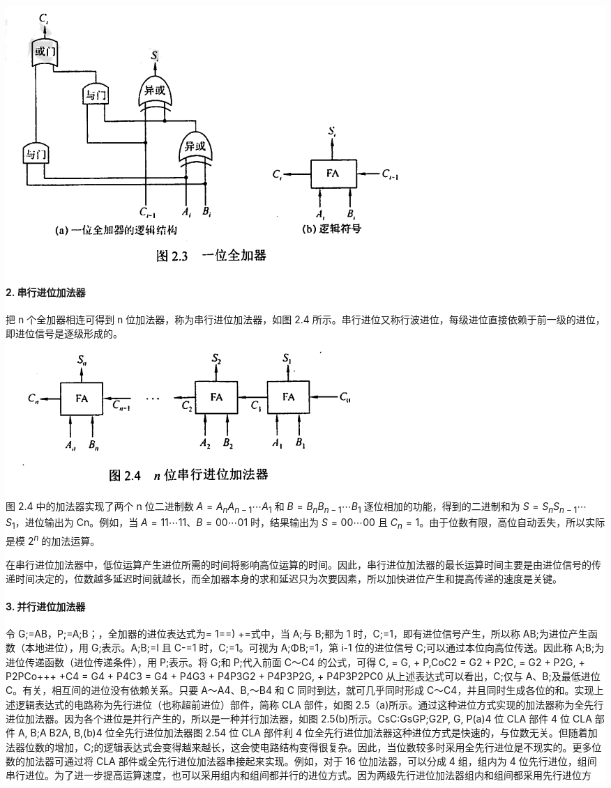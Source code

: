 ![3](./image/basic_struct/bs_2-3.png) 

#### 2. 串行进位加法器

把 n 个全加器相连可得到 n 位加法器，称为串行进位加法器，如图 2.4 所示。串行进位又称行波进位，每级进位直接依赖于前一级的进位，即进位信号是逐级形成的。

![4](.\image\basic_struct\bs_2-4.png)

图 2.4 中的加法器实现了两个 n 位二进制数 $A=A_nA_{n-1}\cdots A_1$ 和 $B=B_nB_{n-1}\cdots B_1$ 逐位相加的功能，得到的二进制和为 $S=S_nS_{n-1}\cdots S_1$，进位输出为 Cn。例如，当 $A=11\cdots11$、$B=00\cdots01$ 时，结果输出为 $S=00\cdots00$ 且 $C_n =1$。由于位数有限，高位自动丢失，所以实际是模 $2^n$ 的加法运算。

在串行进位加法器中，低位运算产生进位所需的时间将影响高位运算的时间。因此，串行进位加法器的最长运算时间主要是由进位信号的传递时间决定的，位数越多延迟时间就越长，而全加器本身的求和延迟只为次要因素，所以加快进位产生和提高传递的速度是关键。

#### 3. 并行进位加法器

令 G;=AB，P;=A;B；，全加器的进位表达式为= 1==) +=式中，当 A;与 B;都为 1 时，C;=1，即有进位信号产生，所以称 AB;为进位产生函数（本地进位），用 G;表示。A;B;=I 且 C-=1 时，C;=1。可视为 A;ΦB;=1，第 i-1 位的进位信号 C;可以通过本位向高位传送。因此称 A;B;为进位传递函数（进位传递条件），用 P;表示。将 G;和 P;代入前面 C～C4 的公式，可得 C, = G, + P,CoC2 = G2 + P2C, = G2 + P2G, + P2PCo+++ +C4 = G4 + P4C3 = G4 + P4G3 + P4P3G2 + P4P3P2G, + P4P3P2PC0 从上述表达式可以看出，C;仅与 A、B;及最低进位 C。有关，相互间的进位没有依赖关系。只要 A～A4、B,～B4 和 C 同时到达，就可几乎同时形成 C～C4，并且同时生成各位的和。实现上述逻辑表达式的电路称为先行进位（也称超前进位）部件，简称 CLA 部件，如图 2.5（a)所示。通过这种进位方式实现的加法器称为全先行进位加法器。因为各个进位是并行产生的，所以是一种并行加法器，如图 2.5(b)所示。CsC:GsGP;G2P, G, P(a)4 位 CLA 部件 4 位 CLA 部件 A, B;A B2A, B,(b)4 位全先行进位加法器图 2.54 位 CLA 部件利 4 位全先行进位加法器这种进位方式是快速的，与位数无关。但随着加法器位数的增加，C;的逻辑表达式会变得越来越长，这会使电路结构变得很复杂。因此，当位数较多时采用全先行进位是不现实的。更多位数的加法器可通过将 CLA 部件或全先行进位加法器串接起来实现。例如，对于 16 位加法器，可以分成 4 组，组内为 4 位先行进位，组间串行进位。为了进一步提高运算速度，也可以采用组内和组间都并行的进位方式。因为两级先行进位加法器组内和组间都采用先行进位方

